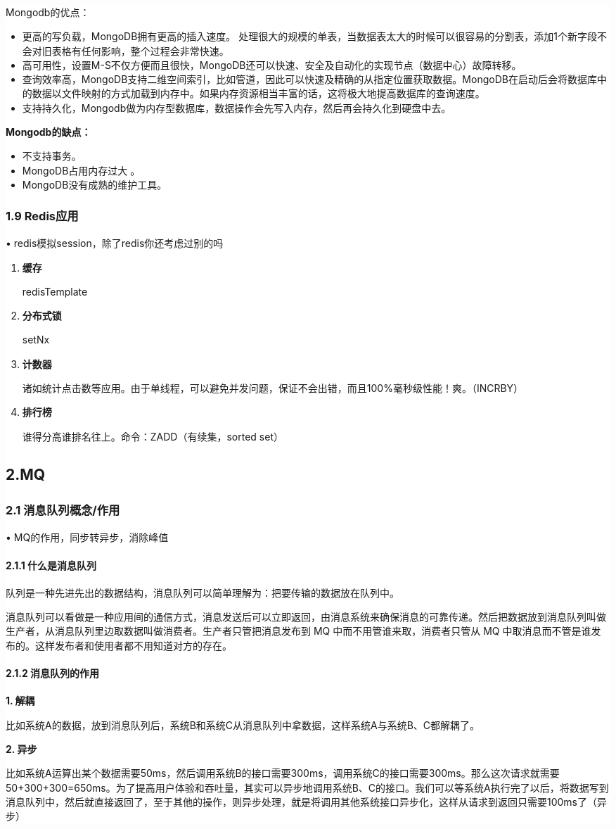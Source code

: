 Mongodb的优点：

- 更高的写负载，MongoDB拥有更高的插入速度。
  处理很大的规模的单表，当数据表太大的时候可以很容易的分割表，添加1个新字段不会对旧表格有任何影响，整个过程会非常快速。
- 高可用性，设置M-S不仅方便而且很快，MongoDB还可以快速、安全及自动化的实现节点（数据中心）故障转移。
- 查询效率高，MongoDB支持二维空间索引，比如管道，因此可以快速及精确的从指定位置获取数据。MongoDB在启动后会将数据库中的数据以文件映射的方式加载到内存中。如果内存资源相当丰富的话，这将极大地提高数据库的查询速度。
- 支持持久化，Mongodb做为内存型数据库，数据操作会先写入内存，然后再会持久化到硬盘中去。

**Mongodb的缺点：**

- 不支持事务。
- MongoDB占用内存过大 。
- MongoDB没有成熟的维护工具。



### 1.9 Redis应用

• redis模拟session，除了redis你还考虑过别的吗

1. **缓存**

   redisTemplate

2. **分布式锁**

   setNx

3. **计数器**

   诸如统计点击数等应用。由于单线程，可以避免并发问题，保证不会出错，而且100%毫秒级性能！爽。（INCRBY）

4. **排行榜**

   谁得分高谁排名往上。命令：ZADD（有续集，sorted set）

## 2.MQ

### 2.1 消息队列概念/作用

• MQ的作用，同步转异步，消除峰值

#### **2.1.1 什么是消息队列**

​	队列是一种先进先出的数据结构，消息队列可以简单理解为：把要传输的数据放在队列中。

​	消息队列可以看做是一种应用间的通信方式，消息发送后可以立即返回，由消息系统来确保消息的可靠传递。然后把数据放到消息队列叫做生产者，从消息队列里边取数据叫做消费者。生产者只管把消息发布到 MQ 中而不用管谁来取，消费者只管从 MQ 中取消息而不管是谁发布的。这样发布者和使用者都不用知道对方的存在。

#### **2.1.2 消息队列的作用**

**1. 解耦**

​	比如系统A的数据，放到消息队列后，系统B和系统C从消息队列中拿数据，这样系统A与系统B、C都解耦了。

**2. 异步**

​	比如系统A运算出某个数据需要50ms，然后调用系统B的接口需要300ms，调用系统C的接口需要300ms。那么这次请求就需要50+300+300=650ms。为了提高用户体验和吞吐量，其实可以异步地调用系统B、C的接口。我们可以等系统A执行完了以后，将数据写到消息队列中，然后就直接返回了，至于其他的操作，则异步处理，就是将调用其他系统接口异步化，这样从请求到返回只需要100ms了（异步）
